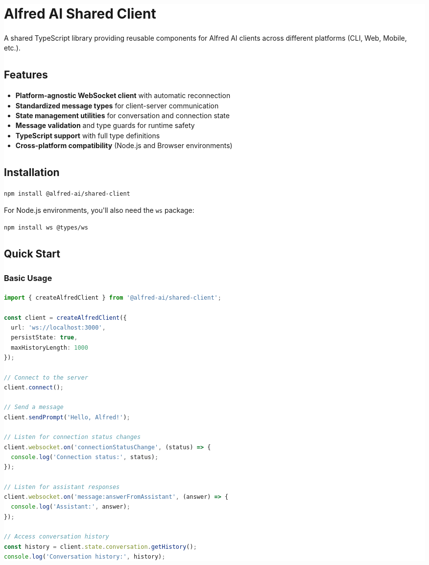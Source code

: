 # Alfred AI Shared Client

A shared TypeScript library providing reusable components for Alfred AI clients across different platforms (CLI, Web, Mobile, etc.).

## Features

- **Platform-agnostic WebSocket client** with automatic reconnection
- **Standardized message types** for client-server communication
- **State management utilities** for conversation and connection state
- **Message validation** and type guards for runtime safety
- **TypeScript support** with full type definitions
- **Cross-platform compatibility** (Node.js and Browser environments)

## Installation

```bash
npm install @alfred-ai/shared-client
```

For Node.js environments, you'll also need the `ws` package:

```bash
npm install ws @types/ws
```

## Quick Start

### Basic Usage

```typescript
import { createAlfredClient } from '@alfred-ai/shared-client';

const client = createAlfredClient({
  url: 'ws://localhost:3000',
  persistState: true,
  maxHistoryLength: 1000
});

// Connect to the server
client.connect();

// Send a message
client.sendPrompt('Hello, Alfred!');

// Listen for connection status changes
client.websocket.on('connectionStatusChange', (status) => {
  console.log('Connection status:', status);
});

// Listen for assistant responses
client.websocket.on('message:answerFromAssistant', (answer) => {
  console.log('Assistant:', answer);
});

// Access conversation history
const history = client.state.conversation.getHistory();
console.log('Conversation history:', history);
```
